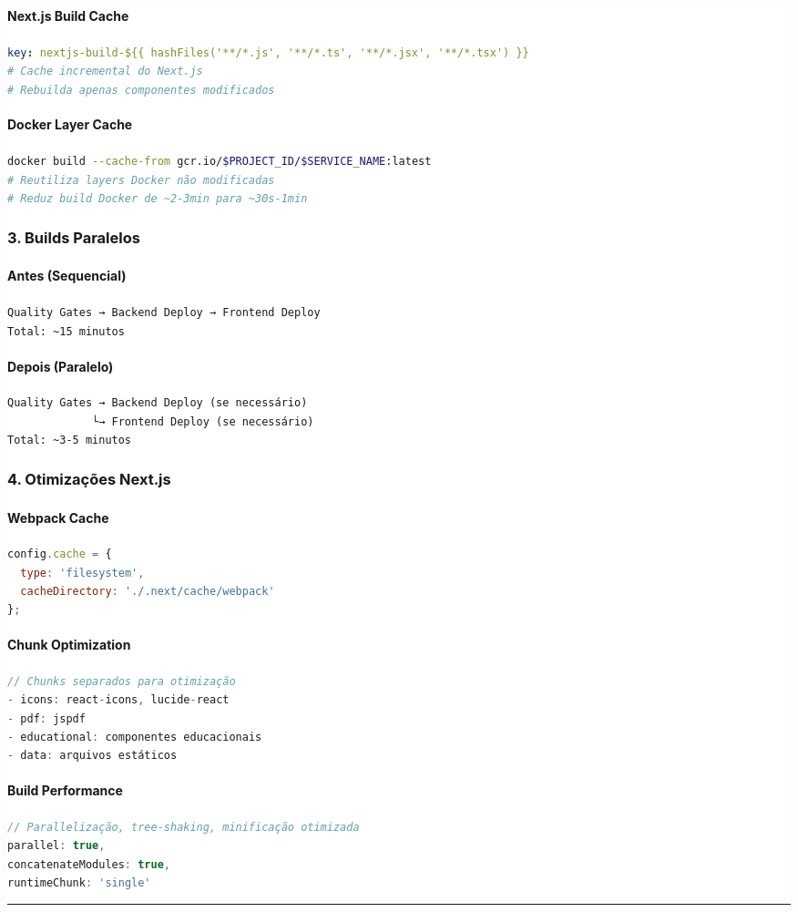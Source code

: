 #### **Next.js Build Cache**
```yaml
key: nextjs-build-${{ hashFiles('**/*.js', '**/*.ts', '**/*.jsx', '**/*.tsx') }}
# Cache incremental do Next.js
# Rebuilda apenas componentes modificados
```

#### **Docker Layer Cache**
```bash
docker build --cache-from gcr.io/$PROJECT_ID/$SERVICE_NAME:latest
# Reutiliza layers Docker não modificadas
# Reduz build Docker de ~2-3min para ~30s-1min
```

### **3. Builds Paralelos**

#### **Antes (Sequencial)**
```
Quality Gates → Backend Deploy → Frontend Deploy
Total: ~15 minutos
```

#### **Depois (Paralelo)**
```
Quality Gates → Backend Deploy (se necessário)
             └→ Frontend Deploy (se necessário)
Total: ~3-5 minutos
```

### **4. Otimizações Next.js**

#### **Webpack Cache**
```javascript
config.cache = {
  type: 'filesystem',
  cacheDirectory: './.next/cache/webpack'
};
```

#### **Chunk Optimization**
```javascript
// Chunks separados para otimização
- icons: react-icons, lucide-react
- pdf: jspdf
- educational: componentes educacionais
- data: arquivos estáticos
```

#### **Build Performance**
```javascript
// Parallelização, tree-shaking, minificação otimizada
parallel: true,
concatenateModules: true,
runtimeChunk: 'single'
```

---
